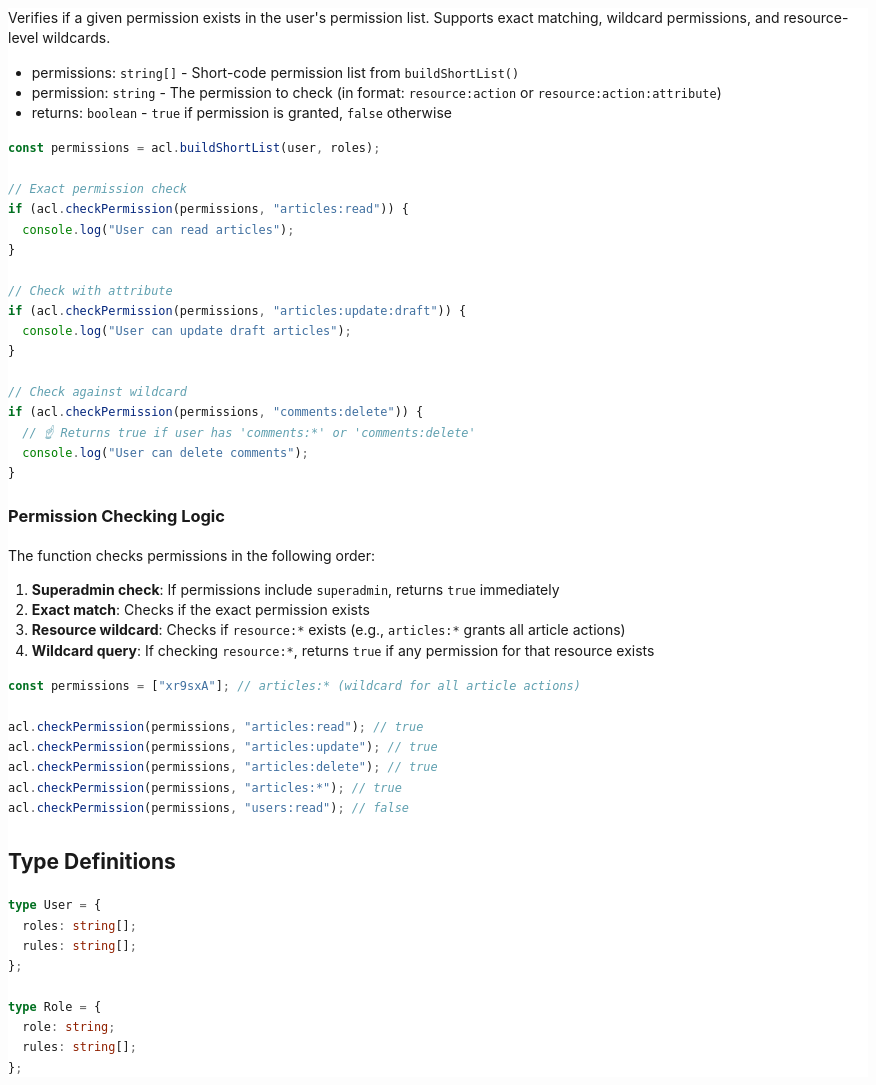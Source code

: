 Verifies if a given permission exists in the user's permission list. Supports exact matching, wildcard permissions, and resource-level wildcards.

- permissions: `string[]` - Short-code permission list from `buildShortList()`
- permission: `string` - The permission to check (in format: `resource:action` or `resource:action:attribute`)
- returns: `boolean` - `true` if permission is granted, `false` otherwise

```ts
const permissions = acl.buildShortList(user, roles);

// Exact permission check
if (acl.checkPermission(permissions, "articles:read")) {
  console.log("User can read articles");
}

// Check with attribute
if (acl.checkPermission(permissions, "articles:update:draft")) {
  console.log("User can update draft articles");
}

// Check against wildcard
if (acl.checkPermission(permissions, "comments:delete")) {
  // ☝️ Returns true if user has 'comments:*' or 'comments:delete'
  console.log("User can delete comments");
}
```

### Permission Checking Logic

The function checks permissions in the following order:

1. **Superadmin check**: If permissions include `superadmin`, returns `true` immediately
2. **Exact match**: Checks if the exact permission exists
3. **Resource wildcard**: Checks if `resource:*` exists (e.g., `articles:*` grants all article actions)
4. **Wildcard query**: If checking `resource:*`, returns `true` if any permission for that resource exists

```ts
const permissions = ["xr9sxA"]; // articles:* (wildcard for all article actions)

acl.checkPermission(permissions, "articles:read"); // true
acl.checkPermission(permissions, "articles:update"); // true
acl.checkPermission(permissions, "articles:delete"); // true
acl.checkPermission(permissions, "articles:*"); // true
acl.checkPermission(permissions, "users:read"); // false
```

## Type Definitions

```ts
type User = {
  roles: string[];
  rules: string[];
};

type Role = {
  role: string;
  rules: string[];
};
```
